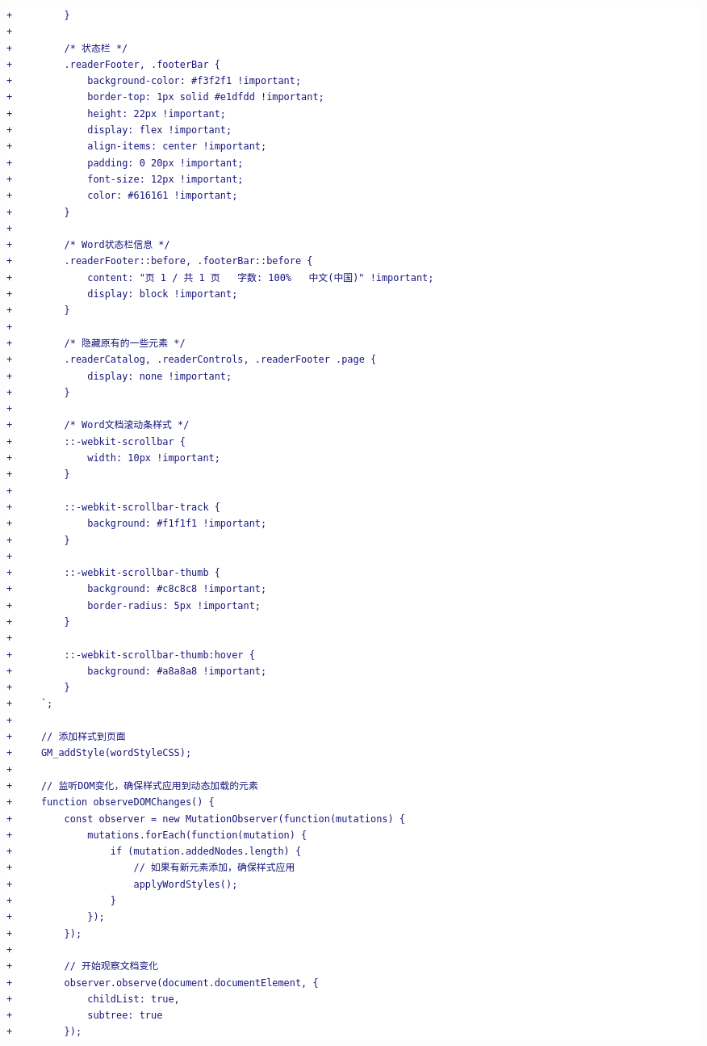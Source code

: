 ```diff
+         }
+         
+         /* 状态栏 */
+         .readerFooter, .footerBar {
+             background-color: #f3f2f1 !important;
+             border-top: 1px solid #e1dfdd !important;
+             height: 22px !important;
+             display: flex !important;
+             align-items: center !important;
+             padding: 0 20px !important;
+             font-size: 12px !important;
+             color: #616161 !important;
+         }
+         
+         /* Word状态栏信息 */
+         .readerFooter::before, .footerBar::before {
+             content: "页 1 / 共 1 页   字数: 100%   中文(中国)" !important;
+             display: block !important;
+         }
+         
+         /* 隐藏原有的一些元素 */
+         .readerCatalog, .readerControls, .readerFooter .page {
+             display: none !important;
+         }
+         
+         /* Word文档滚动条样式 */
+         ::-webkit-scrollbar {
+             width: 10px !important;
+         }
+         
+         ::-webkit-scrollbar-track {
+             background: #f1f1f1 !important;
+         }
+         
+         ::-webkit-scrollbar-thumb {
+             background: #c8c8c8 !important;
+             border-radius: 5px !important;
+         }
+         
+         ::-webkit-scrollbar-thumb:hover {
+             background: #a8a8a8 !important;
+         }
+     `;
+     
+     // 添加样式到页面
+     GM_addStyle(wordStyleCSS);
+     
+     // 监听DOM变化，确保样式应用到动态加载的元素
+     function observeDOMChanges() {
+         const observer = new MutationObserver(function(mutations) {
+             mutations.forEach(function(mutation) {
+                 if (mutation.addedNodes.length) {
+                     // 如果有新元素添加，确保样式应用
+                     applyWordStyles();
+                 }
+             });
+         });
+         
+         // 开始观察文档变化
+         observer.observe(document.documentElement, {
+             childList: true,
+             subtree: true
+         });
```